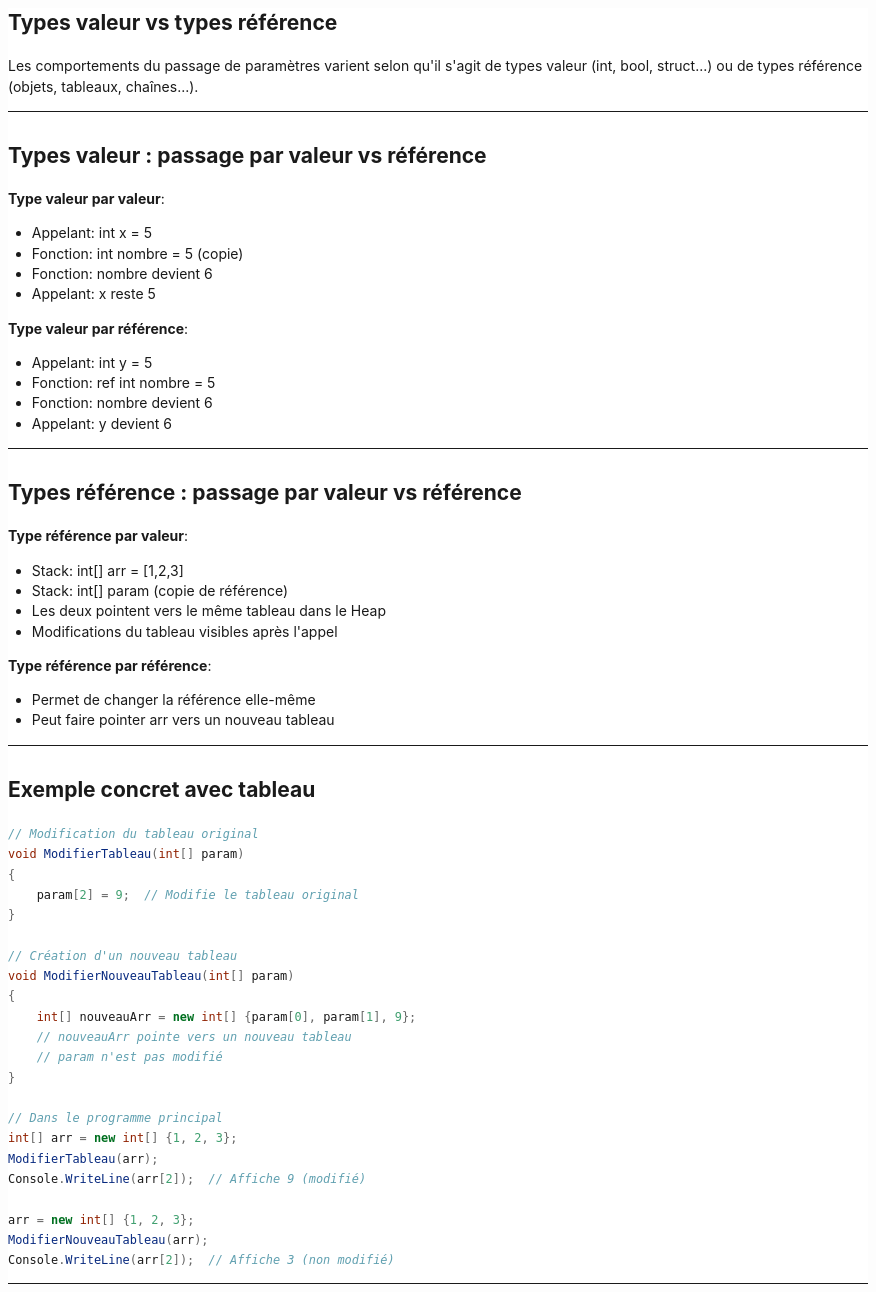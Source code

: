 
## Types valeur vs types référence

Les comportements du passage de paramètres varient selon qu'il s'agit de types valeur (int, bool, struct...) ou de types référence (objets, tableaux, chaînes...).

---

## Types valeur : passage par valeur vs référence

**Type valeur par valeur**:
- Appelant: int x = 5
- Fonction: int nombre = 5 (copie)
- Fonction: nombre devient 6
- Appelant: x reste 5

**Type valeur par référence**:
- Appelant: int y = 5
- Fonction: ref int nombre = 5
- Fonction: nombre devient 6
- Appelant: y devient 6

---

## Types référence : passage par valeur vs référence

**Type référence par valeur**:
- Stack: int[] arr = [1,2,3]
- Stack: int[] param (copie de référence)
- Les deux pointent vers le même tableau dans le Heap
- Modifications du tableau visibles après l'appel

**Type référence par référence**:
- Permet de changer la référence elle-même
- Peut faire pointer arr vers un nouveau tableau

---

## Exemple concret avec tableau

```csharp
// Modification du tableau original
void ModifierTableau(int[] param)
{
    param[2] = 9;  // Modifie le tableau original
}

// Création d'un nouveau tableau
void ModifierNouveauTableau(int[] param)
{
    int[] nouveauArr = new int[] {param[0], param[1], 9};
    // nouveauArr pointe vers un nouveau tableau
    // param n'est pas modifié
}

// Dans le programme principal
int[] arr = new int[] {1, 2, 3};
ModifierTableau(arr);
Console.WriteLine(arr[2]);  // Affiche 9 (modifié)

arr = new int[] {1, 2, 3};
ModifierNouveauTableau(arr);
Console.WriteLine(arr[2]);  // Affiche 3 (non modifié)
```

---